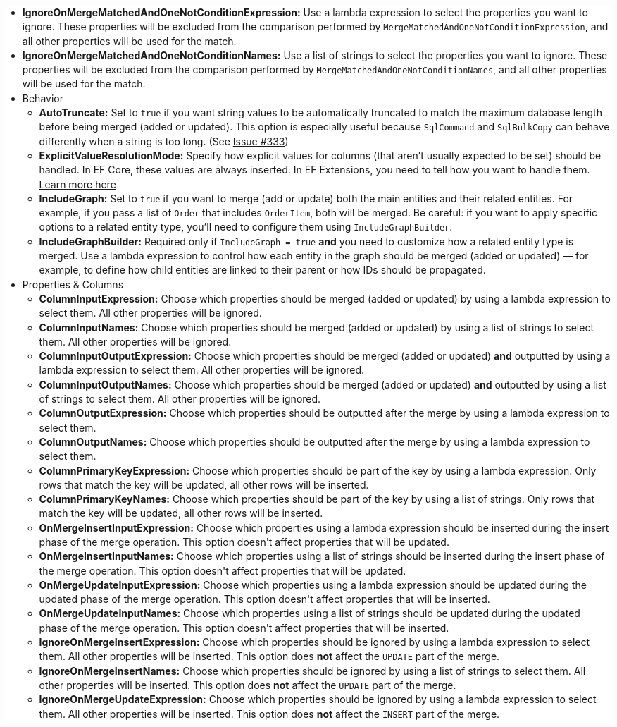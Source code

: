    - **IgnoreOnMergeMatchedAndOneNotConditionExpression:** Use a lambda expression to select the properties you want to ignore. These properties will be excluded from the comparison performed by `MergeMatchedAndOneNotConditionExpression`, and all other properties will be used for the match.
   - **IgnoreOnMergeMatchedAndOneNotConditionNames:** Use a list of strings to select the properties you want to ignore. These properties will be excluded from the comparison performed by `MergeMatchedAndOneNotConditionNames`, and all other properties will be used for the match.
- Behavior
   - **AutoTruncate:** Set to `true` if you want string values to be automatically truncated to match the maximum database length before being merged (added or updated). This option is especially useful because `SqlCommand` and `SqlBulkCopy` can behave differently when a string is too long. (See [Issue #333](https://github.com/zzzprojects/EntityFramework-Extensions/issues/333#issuecomment-1041494634))
   - **ExplicitValueResolutionMode:** Specify how explicit values for columns (that aren’t usually expected to be set) should be handled. In EF Core, these values are always inserted. In EF Extensions, you need to tell how you want to handle them. [Learn more here](https://entityframework-extensions.net/explicit-value-resolution-mode)
   - **IncludeGraph:** Set to `true` if you want to merge (add or update) both the main entities and their related entities. For example, if you pass a list of `Order` that includes `OrderItem`, both will be merged. Be careful: if you want to apply specific options to a related entity type, you’ll need to configure them using `IncludeGraphBuilder`.
   - **IncludeGraphBuilder:** Required only if `IncludeGraph = true` **and** you need to customize how a related entity type is merged. Use a lambda expression to control how each entity in the graph should be merged (added or updated) — for example, to define how child entities are linked to their parent or how IDs should be propagated.
- Properties & Columns
   - **ColumnInputExpression:** Choose which properties should be merged (added or updated) by using a lambda expression to select them. All other properties will be ignored.
   - **ColumnInputNames:** Choose which properties should be merged (added or updated) by using a list of strings to select them. All other properties will be ignored.
   - **ColumnInputOutputExpression:** Choose which properties should be merged (added or updated)  **and** outputted by using a lambda expression to select them. All other properties will be ignored.
   - **ColumnInputOutputNames:** Choose which properties should be merged (added or updated)  **and** outputted by using a list of strings to select them. All other properties will be ignored.
   - **ColumnOutputExpression:** Choose which properties should be outputted after the merge by using a lambda expression to select them.
   - **ColumnOutputNames:** Choose which properties should be outputted after the merge by using a lambda expression to select them.
   - **ColumnPrimaryKeyExpression:** Choose which properties should be part of the key by using a lambda expression. Only rows that match the key will be updated, all other rows will be inserted.
   - **ColumnPrimaryKeyNames:** Choose which properties should be part of the key by using a list of strings. Only rows that match the key will be updated, all other rows will be inserted.
   - **OnMergeInsertInputExpression:** Choose which properties using a lambda expression should be inserted during the insert phase of the merge operation. This option doesn't affect properties that will be updated.
   - **OnMergeInsertInputNames:** Choose which properties using a list of strings should be inserted during the insert phase of the merge operation. This option doesn't affect properties that will be updated.
   - **OnMergeUpdateInputExpression:** Choose which properties using a lambda expression should be updated during the updated phase of the merge operation. This option doesn't affect properties that will be inserted.
   - **OnMergeUpdateInputNames:** Choose which properties using a list of strings should be updated during the updated phase of the merge operation. This option doesn't affect properties that will be inserted.
   - **IgnoreOnMergeInsertExpression:** Choose which properties should be ignored by using a lambda expression to select them. All other properties will be inserted. This option does **not** affect the `UPDATE` part of the merge.
   - **IgnoreOnMergeInsertNames:** Choose which properties should be ignored by using a list of strings to select them. All other properties will be inserted. This option does **not** affect the `UPDATE` part of the merge.
   - **IgnoreOnMergeUpdateExpression:** Choose which properties should be ignored by using a lambda expression to select them. All other properties will be inserted. This option does **not** affect the `INSERT` part of the merge.